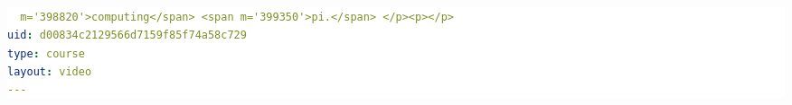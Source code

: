 ```yaml
  m='398820'>computing</span> <span m='399350'>pi.</span> </p><p></p>
uid: d00834c2129566d7159f85f74a58c729
type: course
layout: video
---
```

